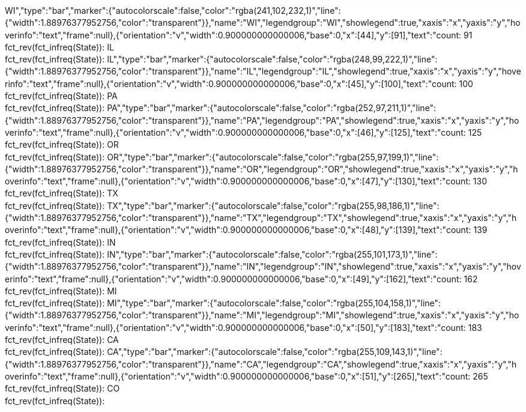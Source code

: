 WI","type":"bar","marker":{"autocolorscale":false,"color":"rgba(241,102,232,1)","line":{"width":1.88976377952756,"color":"transparent"}},"name":"WI","legendgroup":"WI","showlegend":true,"xaxis":"x","yaxis":"y","hoverinfo":"text","frame":null},{"orientation":"v","width":0.900000000000006,"base":0,"x":[44],"y":[91],"text":"count:  91<br />fct_rev(fct_infreq(State)): IL<br />fct_rev(fct_infreq(State)): IL","type":"bar","marker":{"autocolorscale":false,"color":"rgba(248,99,222,1)","line":{"width":1.88976377952756,"color":"transparent"}},"name":"IL","legendgroup":"IL","showlegend":true,"xaxis":"x","yaxis":"y","hoverinfo":"text","frame":null},{"orientation":"v","width":0.900000000000006,"base":0,"x":[45],"y":[100],"text":"count: 100<br />fct_rev(fct_infreq(State)): PA<br />fct_rev(fct_infreq(State)): PA","type":"bar","marker":{"autocolorscale":false,"color":"rgba(252,97,211,1)","line":{"width":1.88976377952756,"color":"transparent"}},"name":"PA","legendgroup":"PA","showlegend":true,"xaxis":"x","yaxis":"y","hoverinfo":"text","frame":null},{"orientation":"v","width":0.900000000000006,"base":0,"x":[46],"y":[125],"text":"count: 125<br />fct_rev(fct_infreq(State)): OR<br />fct_rev(fct_infreq(State)): OR","type":"bar","marker":{"autocolorscale":false,"color":"rgba(255,97,199,1)","line":{"width":1.88976377952756,"color":"transparent"}},"name":"OR","legendgroup":"OR","showlegend":true,"xaxis":"x","yaxis":"y","hoverinfo":"text","frame":null},{"orientation":"v","width":0.900000000000006,"base":0,"x":[47],"y":[130],"text":"count: 130<br />fct_rev(fct_infreq(State)): TX<br />fct_rev(fct_infreq(State)): TX","type":"bar","marker":{"autocolorscale":false,"color":"rgba(255,98,186,1)","line":{"width":1.88976377952756,"color":"transparent"}},"name":"TX","legendgroup":"TX","showlegend":true,"xaxis":"x","yaxis":"y","hoverinfo":"text","frame":null},{"orientation":"v","width":0.900000000000006,"base":0,"x":[48],"y":[139],"text":"count: 139<br />fct_rev(fct_infreq(State)): IN<br />fct_rev(fct_infreq(State)): IN","type":"bar","marker":{"autocolorscale":false,"color":"rgba(255,101,173,1)","line":{"width":1.88976377952756,"color":"transparent"}},"name":"IN","legendgroup":"IN","showlegend":true,"xaxis":"x","yaxis":"y","hoverinfo":"text","frame":null},{"orientation":"v","width":0.900000000000006,"base":0,"x":[49],"y":[162],"text":"count: 162<br />fct_rev(fct_infreq(State)): MI<br />fct_rev(fct_infreq(State)): MI","type":"bar","marker":{"autocolorscale":false,"color":"rgba(255,104,158,1)","line":{"width":1.88976377952756,"color":"transparent"}},"name":"MI","legendgroup":"MI","showlegend":true,"xaxis":"x","yaxis":"y","hoverinfo":"text","frame":null},{"orientation":"v","width":0.900000000000006,"base":0,"x":[50],"y":[183],"text":"count: 183<br />fct_rev(fct_infreq(State)): CA<br />fct_rev(fct_infreq(State)): CA","type":"bar","marker":{"autocolorscale":false,"color":"rgba(255,109,143,1)","line":{"width":1.88976377952756,"color":"transparent"}},"name":"CA","legendgroup":"CA","showlegend":true,"xaxis":"x","yaxis":"y","hoverinfo":"text","frame":null},{"orientation":"v","width":0.900000000000006,"base":0,"x":[51],"y":[265],"text":"count: 265<br />fct_rev(fct_infreq(State)): CO<br />fct_rev(fct_infreq(State)):